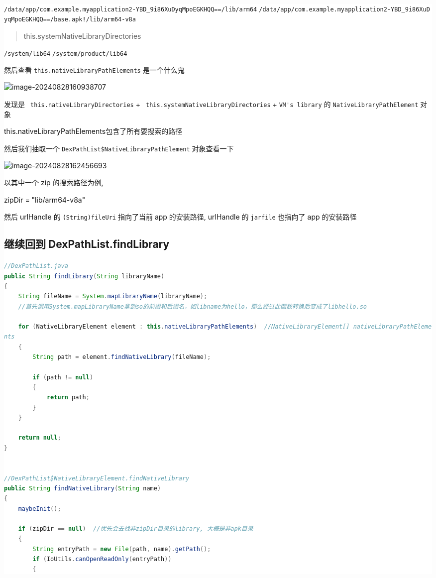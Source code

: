 `/data/app/com.example.myapplication2-YBD_9i86XuDyqMpoEGKHQQ==/lib/arm64`
`/data/app/com.example.myapplication2-YBD_9i86XuDyqMpoEGKHQQ==/base.apk!/lib/arm64-v8a `



> this.systemNativeLibraryDirectories



`/system/lib64`
`/system/product/lib64`



然后查看 `this.nativeLibraryPathElements` 是一个什么鬼

![image-20240828160938707](https://raw.githubusercontent.com/redqx/redqx.github.io/master/_posts/img/image-20240828160938707-1724903936803-3.png)

发现是 ` this.nativeLibraryDirectories` + ` this.systemNativeLibraryDirectories` + `VM's library` 的 `NativeLibraryPathElement` 对象

this.nativeLibraryPathElements包含了所有要搜索的路径



然后我们抽取一个 `DexPathList$NativeLibraryPathElement` 对象查看一下

![image-20240828162456693](https://raw.githubusercontent.com/redqx/redqx.github.io/master/_posts/img/image-20240828162456693-1724903950421-5.png)

以其中一个 zip 的搜索路径为例, 

zipDir = "lib/arm64-v8a"

然后 urlHandle 的 `(String)fileUri` 指向了当前 app 的安装路径,  urlHandle 的 `jarfile` 也指向了 app 的安装路径



## 继续回到 DexPathList.findLibrary



```java
//DexPathList.java
public String findLibrary(String libraryName)  
{  
    String fileName = System.mapLibraryName(libraryName);  
    //首先调用System.mapLibraryName拿到so的前缀和后缀名，如libname为hello，那么经过此函数转换后变成了libhello.so
  
    for (NativeLibraryElement element : this.nativeLibraryPathElements)  //NativeLibraryElement[] nativeLibraryPathElements 
    {  
        String path = element.findNativeLibrary(fileName);  
  
        if (path != null)  
        {  
            return path;  
        }  
    }  
  
    return null;  
}


//DexPathList$NativeLibraryElement.findNativeLibrary
public String findNativeLibrary(String name)  
{  
    maybeInit();  
  
    if (zipDir == null)  //优先会去找非zipDir目录的library, 大概是非apk目录
    {  
        String entryPath = new File(path, name).getPath();  
        if (IoUtils.canOpenReadOnly(entryPath))  
        {  
```